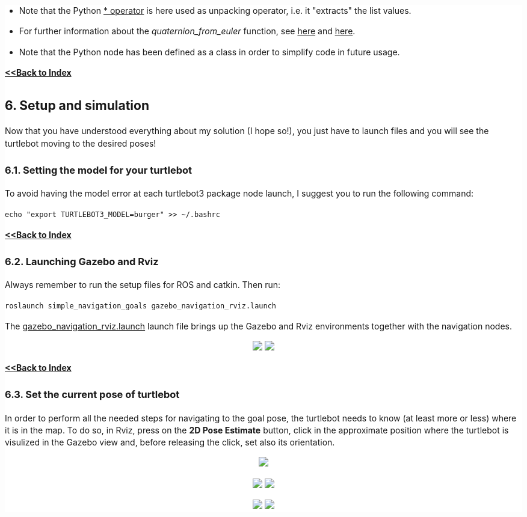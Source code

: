 ```
```

- Note that the Python [* operator](https://docs.python.org/2/tutorial/controlflow.html#unpacking-argument-lists) is here used as unpacking operator, i.e. it "extracts" the list values.

- For further information about the *quaternion_from_euler* function, see [here](https://www.lfd.uci.edu/~gohlke/code/transformations.py.html) and [here](https://answers.ros.org/question/53688/euler-angle-convention-in-tf/).

- Note that the Python node has been defined as a class in order to simplify code in future usage.

[**<<Back to Index**](#index)
## 6. Setup and simulation
Now that you have understood everything about my solution (I hope so!), you just have to launch files and you will see the turtlebot moving to the desired poses!
### 6.1. Setting the model for your turtlebot
To avoid having the model error at each turtlebot3 package node launch, I suggest you to run the following command:
```
echo "export TURTLEBOT3_MODEL=burger" >> ~/.bashrc 
```

[**<<Back to Index**](#index)
### 6.2. Launching Gazebo and Rviz
Always remember to run the setup files for ROS and catkin. 
Then run:
```
roslaunch simple_navigation_goals gazebo_navigation_rviz.launch
```
The [gazebo_navigation_rviz.launch](https://github.com/FiorellaSibona/turtlebot3_nav/blob/devel/catkin_ws/src/simple_navigation_goals/launch/gazebo_navigation_rviz.launch) launch file brings up the Gazebo and Rviz environments together with the navigation nodes.
<p align="center"> 
    <image src="/assets/imgs/2018-01-29-goal/6.2.0.png"  height="250"/>
    <image src="/assets/imgs/2018-01-29-goal/6.2.1.png"  height="250" /> 
</p>

[**<<Back to Index**](#index)
### 6.3. Set the current pose of turtlebot
In order to perform all the needed steps for navigating to the goal pose, the turtlebot needs to know (at least more or less) where it is in the map. To do so, in Rviz, press on the **2D Pose Estimate** button, click in the approximate position where the turtlebot is visulized in the Gazebo view and, before releasing the click, set also its orientation.
<p align="center"> 
    <image src="/assets/imgs/2018-01-29-goal/6.3.2.png"  height="30"/>
</p>
<p align="center"> 
    <image src="/assets/imgs/2018-01-29-goal/6.2.1.png"  height="250"/>
    <image src="/assets/imgs/2018-01-29-goal/6.3.0.png"  height="250" /> 
</p>
<p align="center"> 
    <image src="/assets/imgs/2018-01-29-goal/6.2.1.png"  height="250"/>
    <image src="/assets/imgs/2018-01-29-goal/6.3.1.png"  height="250"/> 
</p>
